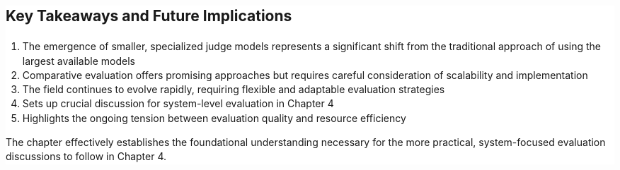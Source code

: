 ## Key Takeaways and Future Implications
1. The emergence of smaller, specialized judge models represents a significant shift from the traditional approach of using the largest available models
2. Comparative evaluation offers promising approaches but requires careful consideration of scalability and implementation
3. The field continues to evolve rapidly, requiring flexible and adaptable evaluation strategies
4. Sets up crucial discussion for system-level evaluation in Chapter 4
5. Highlights the ongoing tension between evaluation quality and resource efficiency

The chapter effectively establishes the foundational understanding necessary for the more practical, system-focused evaluation discussions to follow in Chapter 4.